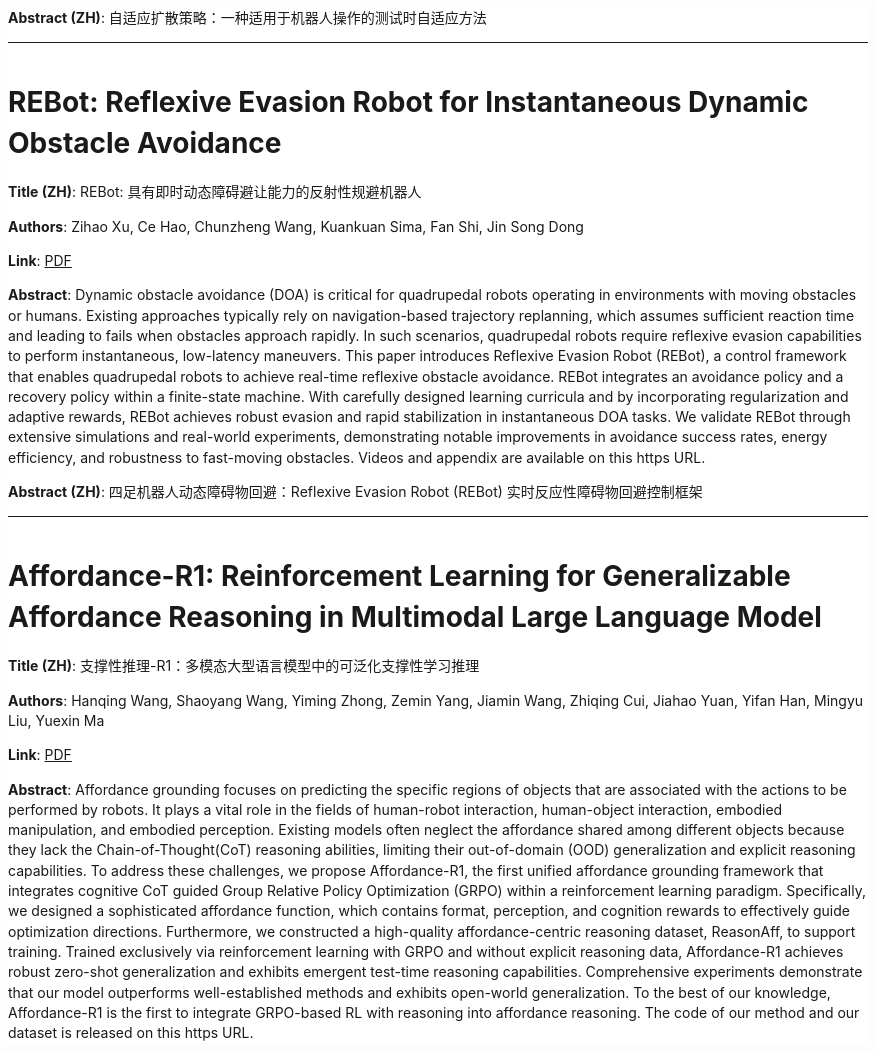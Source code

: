 **Abstract (ZH)**: 自适应扩散策略：一种适用于机器人操作的测试时自适应方法 

---
# REBot: Reflexive Evasion Robot for Instantaneous Dynamic Obstacle Avoidance 

**Title (ZH)**: REBot: 具有即时动态障碍避让能力的反射性规避机器人 

**Authors**: Zihao Xu, Ce Hao, Chunzheng Wang, Kuankuan Sima, Fan Shi, Jin Song Dong  

**Link**: [PDF](https://arxiv.org/pdf/2508.06229)  

**Abstract**: Dynamic obstacle avoidance (DOA) is critical for quadrupedal robots operating in environments with moving obstacles or humans. Existing approaches typically rely on navigation-based trajectory replanning, which assumes sufficient reaction time and leading to fails when obstacles approach rapidly. In such scenarios, quadrupedal robots require reflexive evasion capabilities to perform instantaneous, low-latency maneuvers. This paper introduces Reflexive Evasion Robot (REBot), a control framework that enables quadrupedal robots to achieve real-time reflexive obstacle avoidance. REBot integrates an avoidance policy and a recovery policy within a finite-state machine. With carefully designed learning curricula and by incorporating regularization and adaptive rewards, REBot achieves robust evasion and rapid stabilization in instantaneous DOA tasks. We validate REBot through extensive simulations and real-world experiments, demonstrating notable improvements in avoidance success rates, energy efficiency, and robustness to fast-moving obstacles. Videos and appendix are available on this https URL. 

**Abstract (ZH)**: 四足机器人动态障碍物回避：Reflexive Evasion Robot (REBot) 实时反应性障碍物回避控制框架 

---
# Affordance-R1: Reinforcement Learning for Generalizable Affordance Reasoning in Multimodal Large Language Model 

**Title (ZH)**: 支撑性推理-R1：多模态大型语言模型中的可泛化支撑性学习推理 

**Authors**: Hanqing Wang, Shaoyang Wang, Yiming Zhong, Zemin Yang, Jiamin Wang, Zhiqing Cui, Jiahao Yuan, Yifan Han, Mingyu Liu, Yuexin Ma  

**Link**: [PDF](https://arxiv.org/pdf/2508.06206)  

**Abstract**: Affordance grounding focuses on predicting the specific regions of objects that are associated with the actions to be performed by robots. It plays a vital role in the fields of human-robot interaction, human-object interaction, embodied manipulation, and embodied perception. Existing models often neglect the affordance shared among different objects because they lack the Chain-of-Thought(CoT) reasoning abilities, limiting their out-of-domain (OOD) generalization and explicit reasoning capabilities. To address these challenges, we propose Affordance-R1, the first unified affordance grounding framework that integrates cognitive CoT guided Group Relative Policy Optimization (GRPO) within a reinforcement learning paradigm. Specifically, we designed a sophisticated affordance function, which contains format, perception, and cognition rewards to effectively guide optimization directions. Furthermore, we constructed a high-quality affordance-centric reasoning dataset, ReasonAff, to support training. Trained exclusively via reinforcement learning with GRPO and without explicit reasoning data, Affordance-R1 achieves robust zero-shot generalization and exhibits emergent test-time reasoning capabilities. Comprehensive experiments demonstrate that our model outperforms well-established methods and exhibits open-world generalization. To the best of our knowledge, Affordance-R1 is the first to integrate GRPO-based RL with reasoning into affordance reasoning. The code of our method and our dataset is released on this https URL. 
